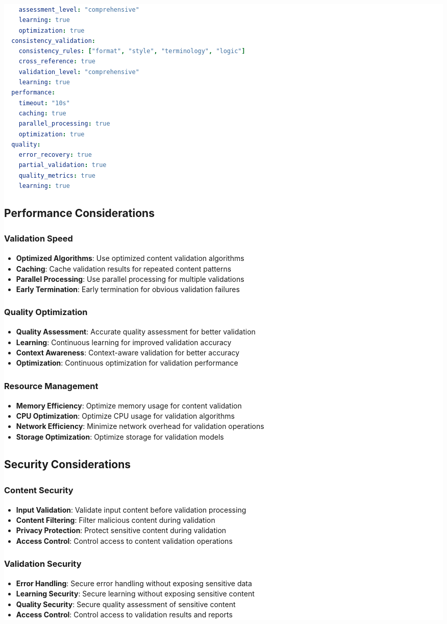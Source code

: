 ```yaml
    assessment_level: "comprehensive"
    learning: true
    optimization: true
  consistency_validation:
    consistency_rules: ["format", "style", "terminology", "logic"]
    cross_reference: true
    validation_level: "comprehensive"
    learning: true
  performance:
    timeout: "10s"
    caching: true
    parallel_processing: true
    optimization: true
  quality:
    error_recovery: true
    partial_validation: true
    quality_metrics: true
    learning: true
```

## **Performance Considerations**

### **Validation Speed**
- **Optimized Algorithms**: Use optimized content validation algorithms
- **Caching**: Cache validation results for repeated content patterns
- **Parallel Processing**: Use parallel processing for multiple validations
- **Early Termination**: Early termination for obvious validation failures

### **Quality Optimization**
- **Quality Assessment**: Accurate quality assessment for better validation
- **Learning**: Continuous learning for improved validation accuracy
- **Context Awareness**: Context-aware validation for better accuracy
- **Optimization**: Continuous optimization for validation performance

### **Resource Management**
- **Memory Efficiency**: Optimize memory usage for content validation
- **CPU Optimization**: Optimize CPU usage for validation algorithms
- **Network Efficiency**: Minimize network overhead for validation operations
- **Storage Optimization**: Optimize storage for validation models

## **Security Considerations**

### **Content Security**
- **Input Validation**: Validate input content before validation processing
- **Content Filtering**: Filter malicious content during validation
- **Privacy Protection**: Protect sensitive content during validation
- **Access Control**: Control access to content validation operations

### **Validation Security**
- **Error Handling**: Secure error handling without exposing sensitive data
- **Learning Security**: Secure learning without exposing sensitive content
- **Quality Security**: Secure quality assessment of sensitive content
- **Access Control**: Control access to validation results and reports
